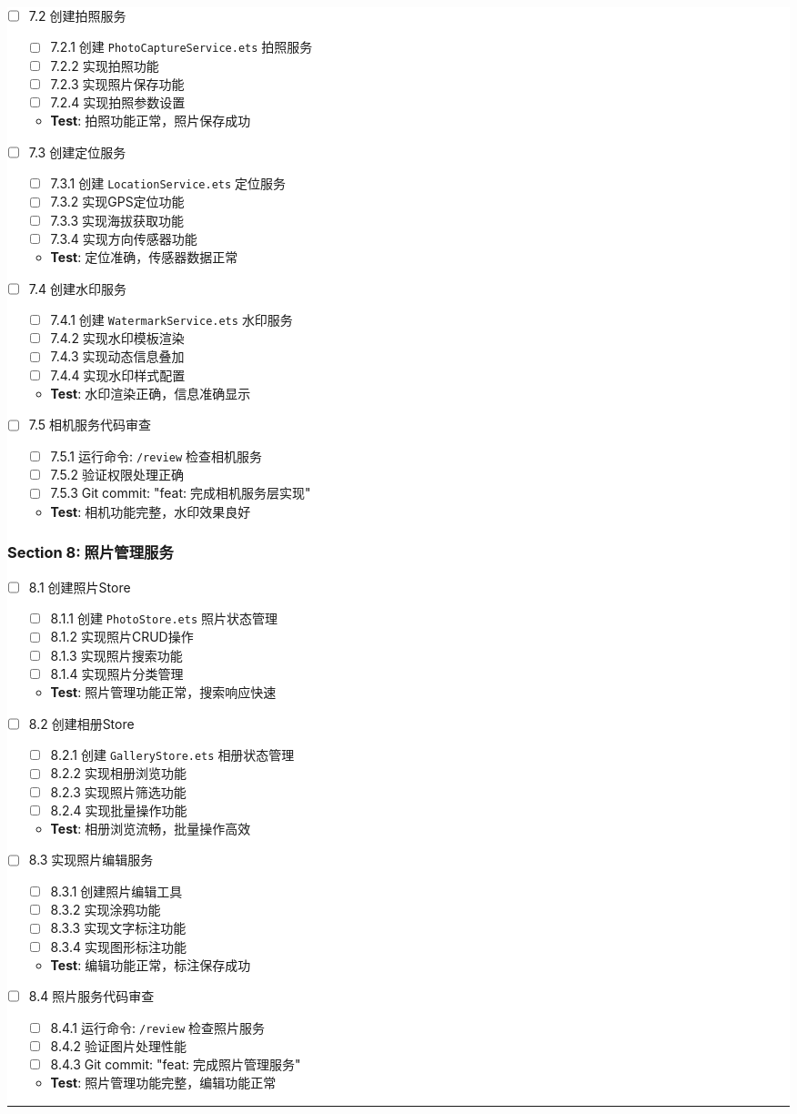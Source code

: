 - [ ] 7.2 创建拍照服务
  - [ ] 7.2.1 创建 `PhotoCaptureService.ets` 拍照服务
  - [ ] 7.2.2 实现拍照功能
  - [ ] 7.2.3 实现照片保存功能
  - [ ] 7.2.4 实现拍照参数设置
  - **Test**: 拍照功能正常，照片保存成功

- [ ] 7.3 创建定位服务
  - [ ] 7.3.1 创建 `LocationService.ets` 定位服务
  - [ ] 7.3.2 实现GPS定位功能
  - [ ] 7.3.3 实现海拔获取功能
  - [ ] 7.3.4 实现方向传感器功能
  - **Test**: 定位准确，传感器数据正常

- [ ] 7.4 创建水印服务
  - [ ] 7.4.1 创建 `WatermarkService.ets` 水印服务
  - [ ] 7.4.2 实现水印模板渲染
  - [ ] 7.4.3 实现动态信息叠加
  - [ ] 7.4.4 实现水印样式配置
  - **Test**: 水印渲染正确，信息准确显示

- [ ] 7.5 相机服务代码审查
  - [ ] 7.5.1 运行命令: `/review` 检查相机服务
  - [ ] 7.5.2 验证权限处理正确
  - [ ] 7.5.3 Git commit: "feat: 完成相机服务层实现"
  - **Test**: 相机功能完整，水印效果良好

### Section 8: 照片管理服务
- [ ] 8.1 创建照片Store
  - [ ] 8.1.1 创建 `PhotoStore.ets` 照片状态管理
  - [ ] 8.1.2 实现照片CRUD操作
  - [ ] 8.1.3 实现照片搜索功能
  - [ ] 8.1.4 实现照片分类管理
  - **Test**: 照片管理功能正常，搜索响应快速

- [ ] 8.2 创建相册Store
  - [ ] 8.2.1 创建 `GalleryStore.ets` 相册状态管理
  - [ ] 8.2.2 实现相册浏览功能
  - [ ] 8.2.3 实现照片筛选功能
  - [ ] 8.2.4 实现批量操作功能
  - **Test**: 相册浏览流畅，批量操作高效

- [ ] 8.3 实现照片编辑服务
  - [ ] 8.3.1 创建照片编辑工具
  - [ ] 8.3.2 实现涂鸦功能
  - [ ] 8.3.3 实现文字标注功能
  - [ ] 8.3.4 实现图形标注功能
  - **Test**: 编辑功能正常，标注保存成功

- [ ] 8.4 照片服务代码审查
  - [ ] 8.4.1 运行命令: `/review` 检查照片服务
  - [ ] 8.4.2 验证图片处理性能
  - [ ] 8.4.3 Git commit: "feat: 完成照片管理服务"
  - **Test**: 照片管理功能完整，编辑功能正常

---